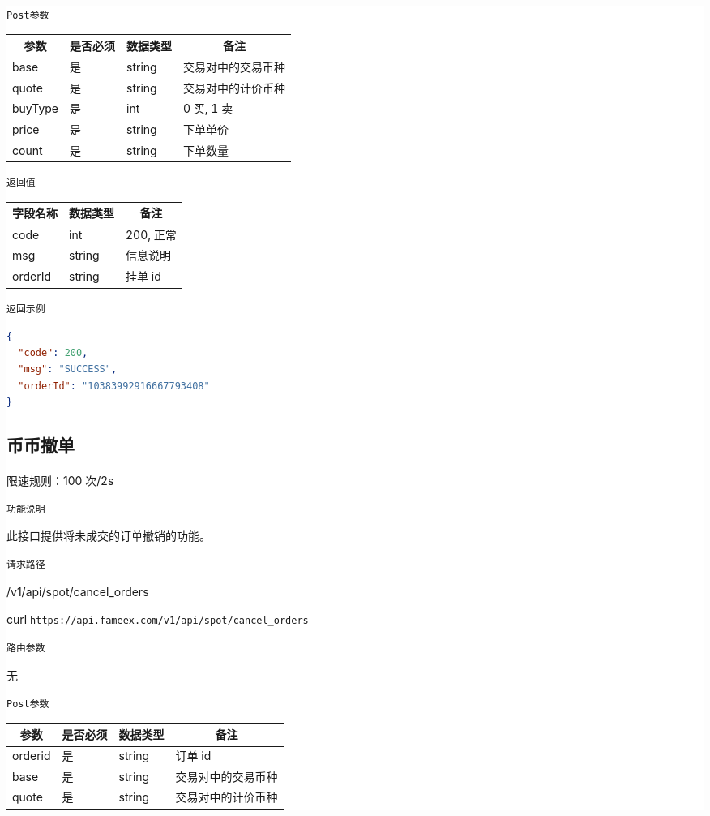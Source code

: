 `Post参数`

| 参数    | 是否必须 | 数据类型 | 备注               |
| ------- | -------- | -------- | ------------------ |
| base    | 是       | string   | 交易对中的交易币种 |
| quote   | 是       | string   | 交易对中的计价币种 |
| buyType | 是       | int      | 0 买, 1 卖         |
| price   | 是       | string   | 下单单价           |
| count   | 是       | string   | 下单数量           |

`返回值`

| 字段名称 | 数据类型 | 备注      |
| -------- | -------- | --------- |
| code     | int      | 200, 正常 |
| msg      | string   | 信息说明  |
| orderId  | string   | 挂单 id   |

`返回示例`

```json
{
  "code": 200,
  "msg": "SUCCESS",
  "orderId": "10383992916667793408"
}
```

## 币币撤单

限速规则：100 次/2s

`功能说明`

此接口提供将未成交的订单撤销的功能。

`请求路径`

/v1/api/spot/cancel_orders

curl `https://api.fameex.com/v1/api/spot/cancel_orders`

`路由参数`

无

`Post参数`

| 参数    | 是否必须 | 数据类型 | 备注               |
| ------- | -------- | -------- | ------------------ |
| orderid | 是       | string   | 订单 id            |
| base    | 是       | string   | 交易对中的交易币种 |
| quote   | 是       | string   | 交易对中的计价币种 |
